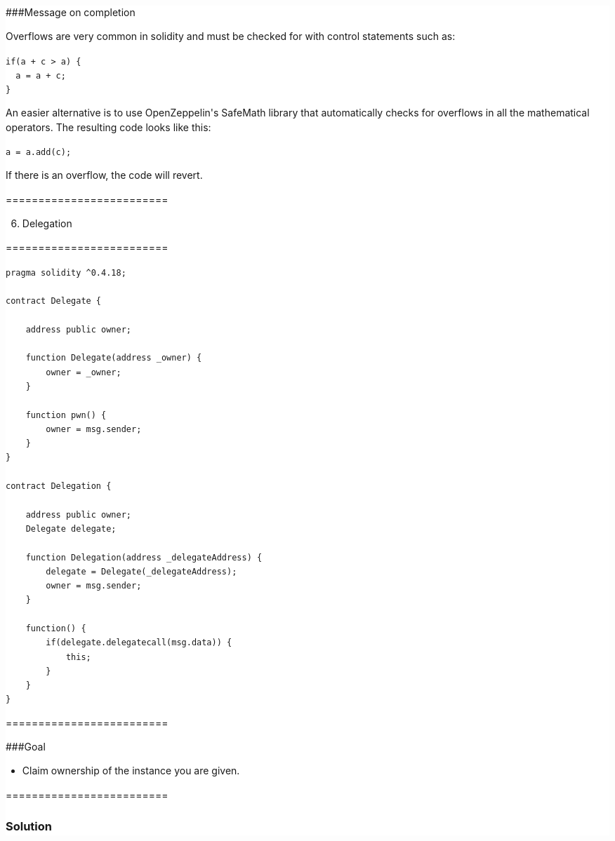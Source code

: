 ###Message on completion

Overflows are very common in solidity and must be checked for with control statements such as:

    if(a + c > a) {
      a = a + c;
    }

An easier alternative is to use OpenZeppelin's SafeMath library that automatically checks for overflows in all the mathematical operators. The resulting code looks like this:

    a = a.add(c);

If there is an overflow, the code will revert.

=========================

6. Delegation

=========================

    pragma solidity ^0.4.18;

    contract Delegate {

        address public owner;

        function Delegate(address _owner) {
            owner = _owner;
        }

        function pwn() {
            owner = msg.sender;
        }
    }

    contract Delegation {

        address public owner;
        Delegate delegate;

        function Delegation(address _delegateAddress) {
            delegate = Delegate(_delegateAddress);
            owner = msg.sender;
        }

        function() {
            if(delegate.delegatecall(msg.data)) {
                this;
            }
        }
    }

=========================

###Goal
* Claim ownership of the instance you are given.

=========================

### Solution
